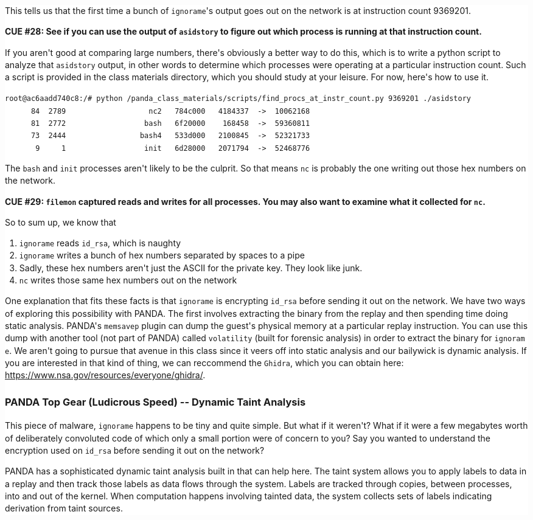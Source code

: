 This tells us that the first time a bunch of `ignorame`'s output goes out on the network is at instruction count 9369201.

**CUE #28: See if you can use the output of `asidstory` to figure out which process is running at that instruction count.**

If you aren't good at comparing large numbers, there's obviously a better way to do this, which is to write a python script to analyze that `asidstory` output, in other words to determine which processes were operating at a particular instruction count. Such a script is provided in the class materials directory, which you should study at your leisure. For now, here's how to use it.


```
root@ac6aadd740c8:/# python /panda_class_materials/scripts/find_procs_at_instr_count.py 9369201 ./asidstory 
      84  2789                   nc2   784c000   4184337  ->  10062168
      81  2772                  bash   6f20000    168458  ->  59360811
      73  2444                 bash4   533d000   2100845  ->  52321733
       9     1                  init   6d28000   2071794  ->  52468776
```

The `bash` and `init` processes aren't likely to be the culprit. So that means `nc` is probably the one writing out those hex numbers on the network.  

**CUE #29: `filemon` captured reads and writes for all processes.  You may also want to examine what it collected for `nc`.**

So to sum up, we know that

1. `ignorame` reads `id_rsa`, which is naughty
2. `ignorame` writes a bunch of hex numbers separated by spaces to a pipe
3. Sadly, these hex numbers aren't just the ASCII for the private key.  They look like junk.
3. `nc` writes those same hex numbers out on the network

One explanation that fits these facts is that `ignorame` is encrypting `id_rsa` before sending it out on the network. We have two ways of exploring this possibility with PANDA. The first involves extracting the binary from the replay and then spending time doing static analysis. PANDA's `memsavep` plugin can dump the guest's physical memory at a particular replay instruction. You can use this dump with another tool (not part of PANDA) called `volatility` (built for forensic analysis) in order to extract the binary for `ignorame`. We aren't going to pursue that avenue in this class since it veers off into static analysis and our bailywick is dynamic analysis. If you are interested in that kind of thing, we can reccommend the `Ghidra`, which you can obtain here: <https://www.nsa.gov/resources/everyone/ghidra/>.


### PANDA Top Gear (Ludicrous Speed) -- Dynamic Taint Analysis

This piece of malware, `ignorame` happens to be tiny and quite simple. But what if it weren't? What if it were a few megabytes worth of deliberately convoluted code of which only a small portion were of concern to you? Say you wanted to understand the encryption used on `id_rsa` before sending it out on the network?

PANDA has a sophisticated dynamic taint analysis built in that can help here. The taint system allows you to apply labels to data in a replay and then track those labels as data flows through the system. Labels are tracked through copies, between processes, into and out of the kernel. When computation happens involving tainted data, the system collects sets of labels indicating derivation from taint sources. 
